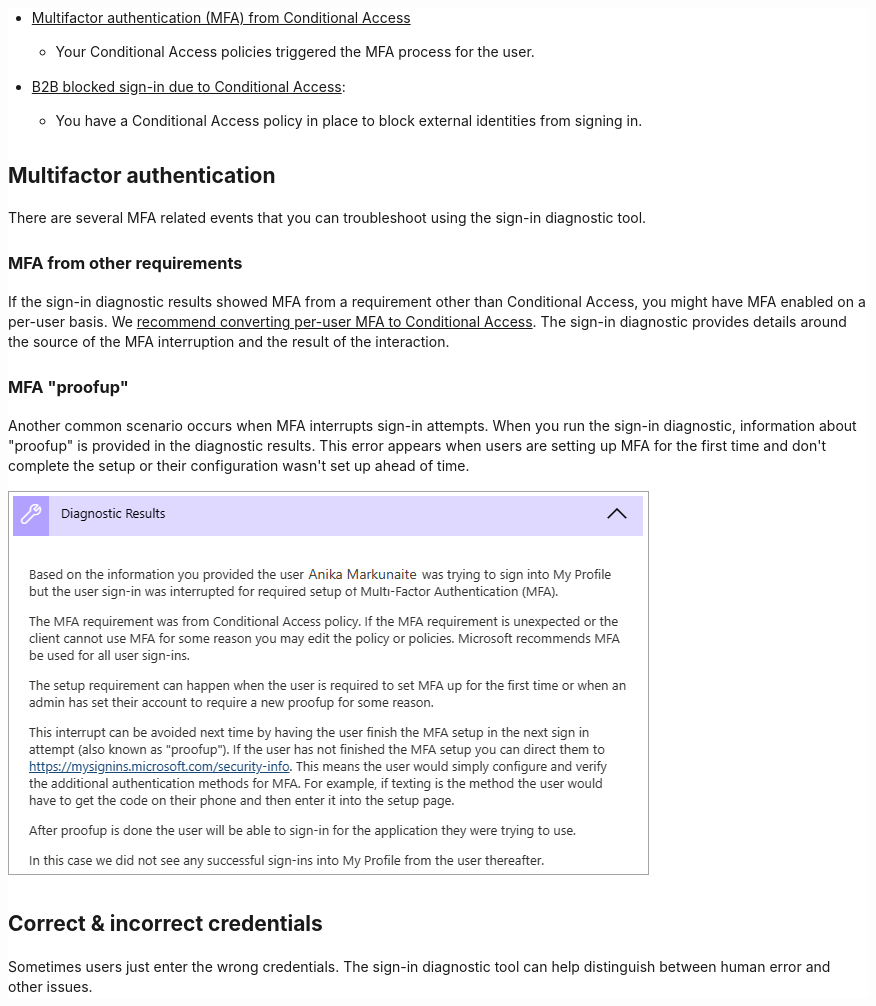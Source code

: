 - [Multifactor authentication (MFA) from Conditional Access](../conditional-access/concept-conditional-access-grant.md#require-multifactor-authentication)
  - Your Conditional Access policies triggered the MFA process for the user.

- [B2B blocked sign-in due to Conditional Access](~/external-id/authentication-conditional-access.md#conditional-access-for-external-users):
  - You have a Conditional Access policy in place to block external identities from signing in.

## Multifactor authentication

There are several MFA related events that you can troubleshoot using the sign-in diagnostic tool.

### MFA from other requirements

If the sign-in diagnostic results showed MFA from a requirement other than Conditional Access, you might have MFA enabled on a per-user basis. We [recommend converting per-user MFA to Conditional Access](recommendation-turn-off-per-user-mfa.md). The sign-in diagnostic provides details around the source of the MFA interruption and the result of the interaction.

### MFA "proofup"

Another common scenario occurs when MFA interrupts sign-in attempts. When you run the sign-in diagnostic, information about "proofup" is provided in the diagnostic results. This error appears when users are setting up MFA for the first time and don't complete the setup or their configuration wasn't set up ahead of time.

![Screenshot of the diagnostic results for MFA proofup.](media/concept-sign-in-diagnostics-scenarios/diagnostic-result-mfa-proofup.png)

## Correct & incorrect credentials

Sometimes users just enter the wrong credentials. The sign-in diagnostic tool can help distinguish between human error and other issues.
